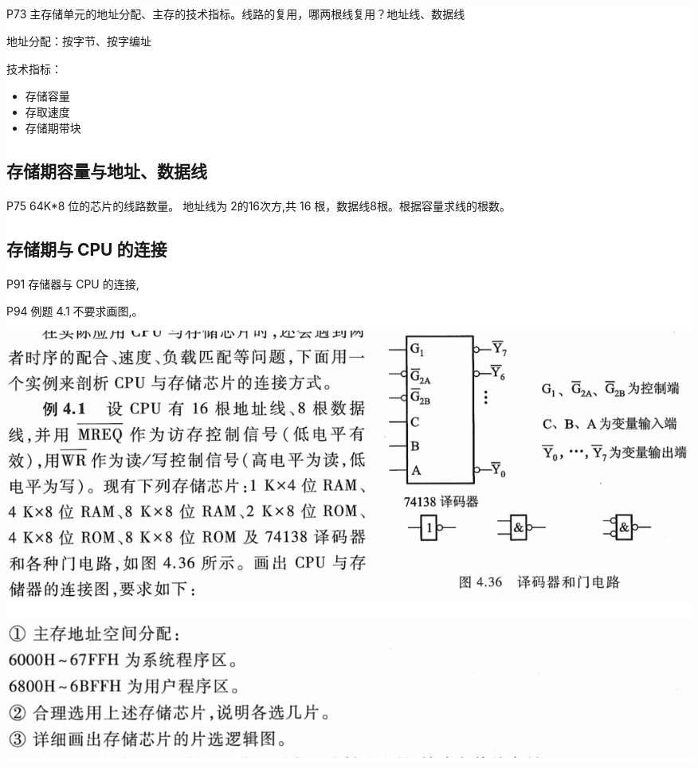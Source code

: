 P73 主存储单元的地址分配、主存的技术指标。线路的复用，哪两根线复用？地址线、数据线

地址分配：按字节、按字编址

技术指标：

- 存储容量
- 存取速度
- 存储期带块

## 存储期容量与地址、数据线

P75 64K*8 位的芯片的线路数量。 地址线为 2的16次方,共 16 根，数据线8根。根据容量求线的根数。

## 存储期与 CPU 的连接

P91 存储器与 CPU 的连接,

P94 例题 4.1 不要求画图,。

![image-20240628105306660](../images/计组复习/image-20240628105306660.png)

![image-20240628105324818](../images/计组复习/image-20240628105324818.png)
